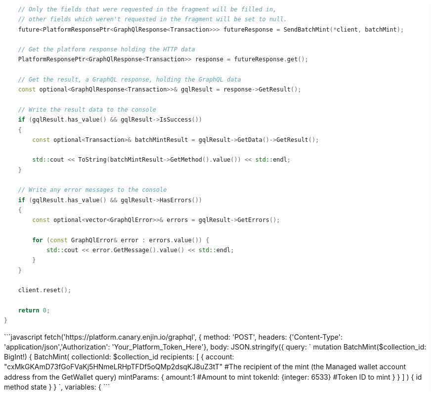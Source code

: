 ```cpp
    // Only the fields that were requested in the fragment will be filled in,
    // other fields which weren't requested in the fragment will be set to null.
    future<PlatformResponsePtr<GraphQlResponse<Transaction>>> futureResponse = SendBatchMint(*client, batchMint);

    // Get the platform response holding the HTTP data
    PlatformResponsePtr<GraphQlResponse<Transaction>> response = futureResponse.get();

    // Get the result, a GraphQL response, holding the GraphQL data
    const optional<GraphQlResponse<Transaction>>& gqlResult = response->GetResult();

    // Write the result data to the console
    if (gqlResult.has_value() && gqlResult->IsSuccess())
    {
        const optional<Transaction>& batchMintResult = gqlResult->GetData()->GetResult();

        std::cout << ToString(batchMintResult->GetMethod().value()) << std::endl;
    }

    // Write any error messages to the console
    if (gqlResult.has_value() && gqlResult->HasErrors())
    {
        const optional<vector<GraphQlError>>& errors = gqlResult->GetErrors();

        for (const GraphQlError& error : errors.value()) {
            std::cout << error.GetMessage().value() << std::endl;
        }
    }

    client.reset();

    return 0;
}
```
  </TabItem>
  <TabItem value="js" label="Javascript">
```javascript
fetch('https://platform.canary.enjin.io/graphql', {
  method: 'POST',
  headers: {'Content-Type': 'application/json','Authorization': 'Your_Platform_Token_Here'},
  body: JSON.stringify({
    query: `
      mutation BatchMint($collection_id: BigInt!) {
        BatchMint(
          collectionId: $collection_id
          recipients: [
            {
              account: "cxMkGKAmD73fGoFVaKj5HNmeLRHpTFDf5oQMp2dsqKJ8uZ3tT" #The recipient of the mint (the Managed wallet account address from the GetWallet query)
              mintParams: {
                amount:1 #Amount to mint
                tokenId: {integer: 6533} #Token ID to mint
              }
            }
          ]
        ) {
          id
          method
          state
        }
      }
    `,
    variables: {
```